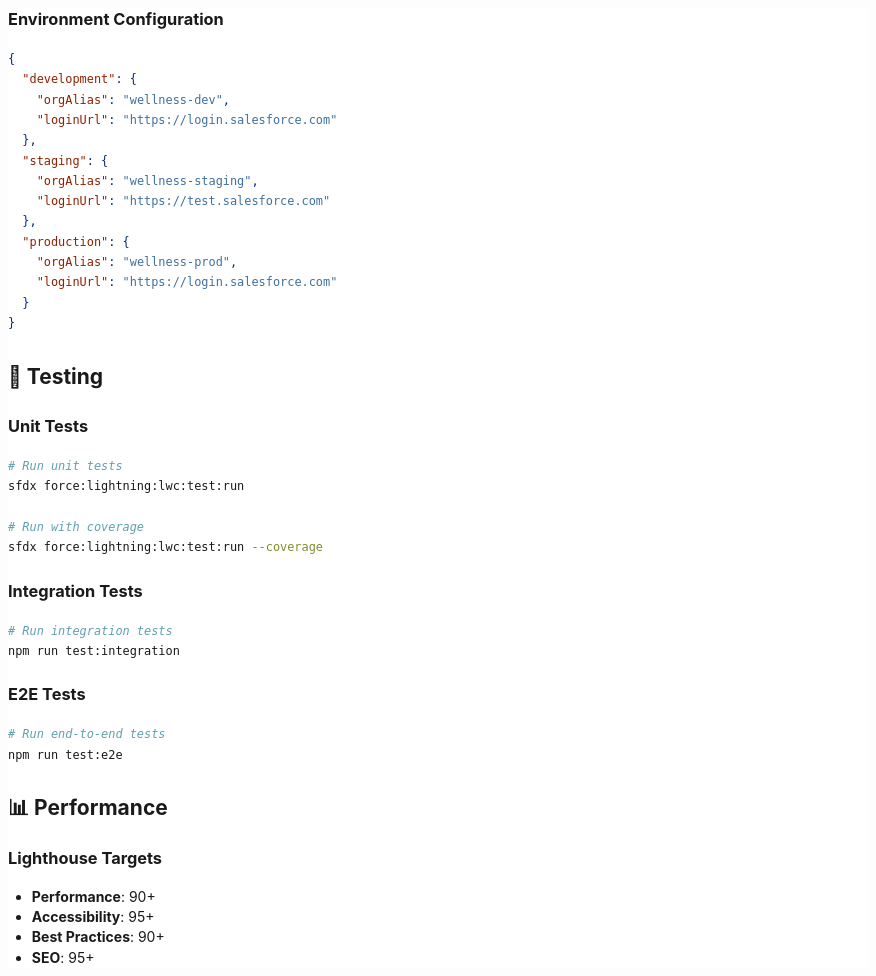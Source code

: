 ### Environment Configuration

```json
{
  "development": {
    "orgAlias": "wellness-dev",
    "loginUrl": "https://login.salesforce.com"
  },
  "staging": {
    "orgAlias": "wellness-staging",
    "loginUrl": "https://test.salesforce.com"
  },
  "production": {
    "orgAlias": "wellness-prod",
    "loginUrl": "https://login.salesforce.com"
  }
}
```

## 🧪 Testing

### Unit Tests

```bash
# Run unit tests
sfdx force:lightning:lwc:test:run

# Run with coverage
sfdx force:lightning:lwc:test:run --coverage
```

### Integration Tests

```bash
# Run integration tests
npm run test:integration
```

### E2E Tests

```bash
# Run end-to-end tests
npm run test:e2e
```

## 📊 Performance

### Lighthouse Targets

- **Performance**: 90+
- **Accessibility**: 95+
- **Best Practices**: 90+
- **SEO**: 95+

